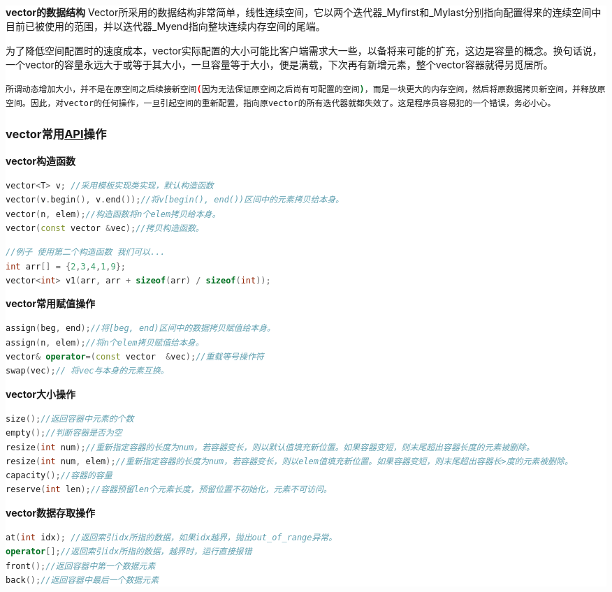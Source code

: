 

**vector的数据结构**
Vector所采用的数据结构非常简单，线性连续空间，它以两个迭代器_Myfirst和_Mylast分别指向配置得来的连续空间中目前已被使用的范围，并以迭代器_Myend指向整块连续内存空间的尾端。

为了降低空间配置时的速度成本，vector实际配置的大小可能比客户端需求大一些，以备将来可能的扩充，这边是容量的概念。换句话说，一个vector的容量永远大于或等于其大小，一旦容量等于大小，便是满载，下次再有新增元素，整个vector容器就得另觅居所。

```bash
所谓动态增加大小，并不是在原空间之后续接新空间(因为无法保证原空间之后尚有可配置的空间)，而是一块更大的内存空间，然后将原数据拷贝新空间，并释放原空间。因此，对vector的任何操作，一旦引起空间的重新配置，指向原vector的所有迭代器就都失效了。这是程序员容易犯的一个错误，务必小心。
```



### vector常用[API](https://so.csdn.net/so/search?q=API&spm=1001.2101.3001.7020)操作

**vector构造函数**

```cpp
vector<T> v; //采用模板实现类实现，默认构造函数
vector(v.begin(), v.end());//将v[begin(), end())区间中的元素拷贝给本身。
vector(n, elem);//构造函数将n个elem拷贝给本身。
vector(const vector &vec);//拷贝构造函数。
```



```cpp
//例子 使用第二个构造函数 我们可以...
int arr[] = {2,3,4,1,9};
vector<int> v1(arr, arr + sizeof(arr) / sizeof(int)); 
```

**vector常用赋值操作**

```cpp
assign(beg, end);//将[beg, end)区间中的数据拷贝赋值给本身。
assign(n, elem);//将n个elem拷贝赋值给本身。
vector& operator=(const vector  &vec);//重载等号操作符
swap(vec);// 将vec与本身的元素互换。
```

**vector大小操作**

```cpp
size();//返回容器中元素的个数
empty();//判断容器是否为空
resize(int num);//重新指定容器的长度为num，若容器变长，则以默认值填充新位置。如果容器变短，则末尾超出容器长度的元素被删除。
resize(int num, elem);//重新指定容器的长度为num，若容器变长，则以elem值填充新位置。如果容器变短，则末尾超出容器长>度的元素被删除。
capacity();//容器的容量
reserve(int len);//容器预留len个元素长度，预留位置不初始化，元素不可访问。
```

**vector数据存取操作**

```cpp
at(int idx); //返回索引idx所指的数据，如果idx越界，抛出out_of_range异常。
operator[];//返回索引idx所指的数据，越界时，运行直接报错
front();//返回容器中第一个数据元素
back();//返回容器中最后一个数据元素
```

